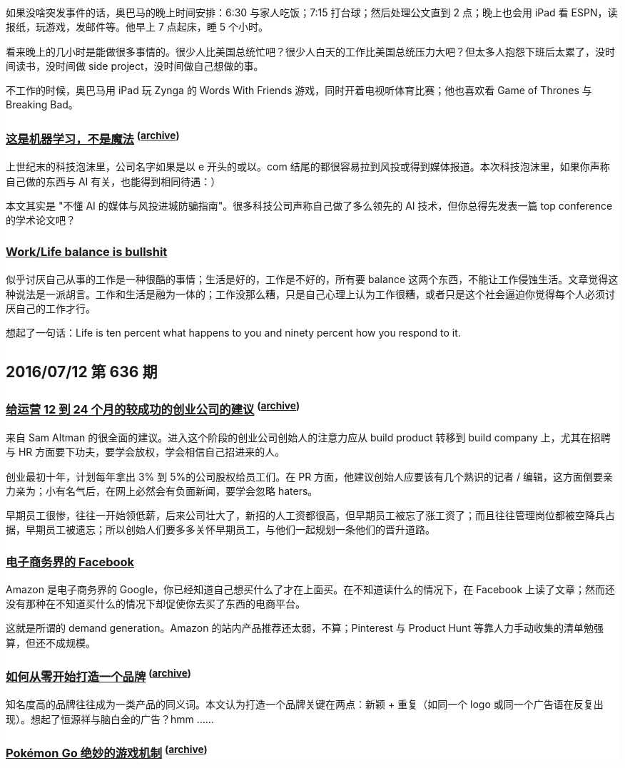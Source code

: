 如果没啥突发事件的话，奥巴马的晚上时间安排：6:30 与家人吃饭；7:15 打台球；然后处理公文直到 2 点；晚上也会用 iPad 看 ESPN，读报纸，玩游戏，发邮件等。他早上 7 点起床，睡 5 个小时。

看来晚上的几小时是能做很多事情的。很少人比美国总统忙吧？很少人白天的工作比美国总统压力大吧？但太多人抱怨下班后太累了，没时间读书，没时间做 side project，没时间做自己想做的事。

不工作的时候，奥巴马用 iPad 玩 Zynga 的 Words With Friends 游戏，同时开着电视听体育比赛；他也喜欢看 Game of Thrones 与 Breaking Bad。

### [这是机器学习，不是魔法](http://smerity.com/articles/2016/ml_not_magic.html) <sup>([archive](https://web.archive.org/web/20230126155119/https://smerity.com/articles/2016/ml_not_magic.html))</sup>

上世纪末的科技泡沫里，公司名字如果是以 e 开头的或以。com 结尾的都很容易拉到风投或得到媒体报道。本次科技泡沫里，如果你声称自己做的东西与 AI 有关，也能得到相同待遇：）

本文其实是 "不懂 AI 的媒体与风投进城防骗指南"。很多科技公司声称自己做了多么领先的 AI 技术，但你总得先发表一篇 top conference 的学术论文吧？

### [Work/Life balance is bullshit](https://vanschneider.medium.com/work-life-balance-is-bullshit-f51bf8b3767)

似乎讨厌自己从事的工作是一种很酷的事情；生活是好的，工作是不好的，所有要 balance 这两个东西，不能让工作侵蚀生活。文章觉得这种说法是一派胡言。工作和生活是融为一体的；工作没那么糟，只是自己心理上认为工作很糟，或者只是这个社会逼迫你觉得每个人必须讨厌自己的工作才行。

想起了一句话：Life is ten percent what happens to you and ninety percent how you respond to it.

## 2016/07/12 第 636 期

### [给运营 12 到 24 个月的较成功的创业公司的建议](https://themacro.com/articles/2016/07/later-stage-advice-for-startups/) <sup>([archive](https://archive.md/20170515021036/http://themacro.com/articles/2016/07/later-stage-advice-for-startups/))</sup>

来自 Sam Altman 的很全面的建议。进入这个阶段的创业公司创始人的注意力应从 build product 转移到 build company 上，尤其在招聘与 HR 方面要下功夫，要学会放权，学会相信自己招进来的人。

创业最初十年，计划每年拿出 3% 到 5%的公司股权给员工们。在 PR 方面，他建议创始人应要该有几个熟识的记者 / 编辑，这方面倒要亲力亲为；小有名气后，在网上必然会有负面新闻，要学会忽略 haters。

早期员工很惨，往往一开始领低薪，后来公司壮大了，新招的人工资都很高，但早期员工被忘了涨工资了；而且往往管理岗位都被空降兵占据，早期员工被遗忘；所以创始人们要多多关怀早期员工，与他们一起规划一条他们的晋升道路。

### [电子商务界的 Facebook](https://www.ben-evans.com/benedictevans/2016/7/6/the-facebook-of-ecommerce)

Amazon 是电子商务界的 Google，你已经知道自己想买什么了才在上面买。在不知道读什么的情况下，在 Facebook 上读了文章；然而还没有那种在不知道买什么的情况下却促使你去买了东西的电商平台。

这就是所谓的 demand generation。Amazon 的站内产品推荐还太弱，不算；Pinterest 与 Product Hunt 等靠人力手动收集的清单勉强算，但还不成规模。

### [如何从零开始打造一个品牌](https://hitenism.com/build-brand/) <sup>([archive](https://web.archive.org/web/20221201201233/https://hitenism.com/build-brand/))</sup>

知名度高的品牌往往成为一类产品的同义词。本文认为打造一个品牌关键在两点：新颖 + 重复（如同一个 logo 或同一个广告语在反复出现）。想起了恒源祥与脑白金的广告？hmm ……

### [Pokémon Go 绝妙的游戏机制](https://techcrunch.com/2016/07/11/the-brilliant-mechanics-of-pokemon-go/) <sup>([archive](https://web.archive.org/web/20221210032757/https://techcrunch.com/2016/07/11/the-brilliant-mechanics-of-pokemon-go/))</sup>

